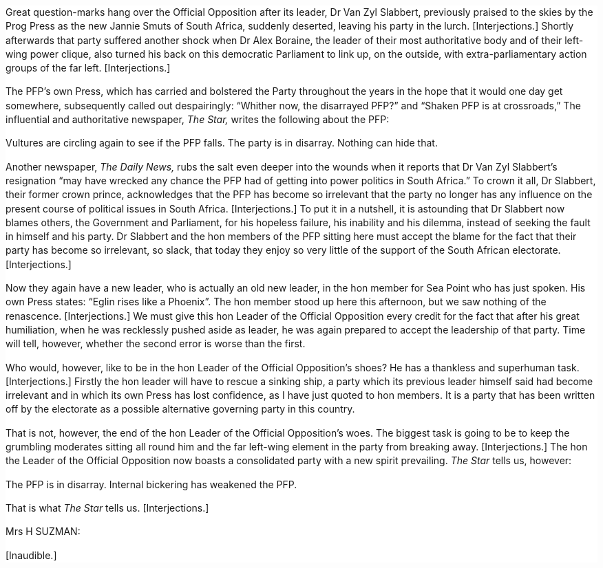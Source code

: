 <p>Great question-marks hang over the Official Opposition after its leader, Dr Van Zyl Slabbert, previously praised to the skies by the Prog Press as the new Jannie Smuts of South Africa, suddenly deserted, leaving his party in the lurch. [Interjections.] Shortly afterwards that party suffered another shock when Dr Alex Boraine, the leader of their most authoritative body and of their left-wing power clique, also turned his back on this democratic Parliament to link up, on the outside, with extra-parliamentary action groups of the far left. [Interjections.]</p>

<p>The PFP&#x2019;s own Press, which has carried and bolstered the Party throughout the years in the hope that it would one day get somewhere, subsequently called out despairingly: &#x201C;Whither now, the disarrayed PFP?&#x201D; and &#x201C;Shaken PFP is at crossroads,&#x201D; The influential and authoritative newspaper, <i>The Star,</i> writes the following about the PFP:</p>

<block name="quote">Vultures are circling again to see if the PFP falls. The party is in disarray. Nothing can hide that.</block>

<p>Another newspaper, <i>The Daily News,</i> rubs the salt even deeper into the wounds when it reports that Dr Van Zyl Slabbert&#x2019;s resignation <span class="col_3057-3058" refersTo="page_0400"/>&#x201C;may have wrecked any chance the PFP had of getting into power politics in South Africa.&#x201D; To crown it all, Dr Slabbert, their former crown prince, acknowledges that the PFP has become so irrelevant that the party no longer has any influence on the present course of political issues in South Africa. [Interjections.] To put it in a nutshell, it is astounding that Dr Slabbert now blames others, the Government and Parliament, for his hopeless failure, his inability and his dilemma, instead of seeking the fault in himself and his party. Dr Slabbert and the hon members of the PFP sitting here must accept the blame for the fact that their party has become so irrelevant, so slack, that today they enjoy so very little of the support of the South African electorate. [Interjections.]</p>

<p>Now they again have a new leader, who is actually an old new leader, in the hon member for Sea Point who has just spoken. His own Press states: &#x201C;Eglin rises like a Phoenix&#x201D;. The hon member stood up here this afternoon, but we saw nothing of the renascence. [Interjections.] We must give this hon Leader of the Official Opposition every credit for the fact that after his great humiliation, when he was recklessly pushed aside as leader, he was again prepared to accept the leadership of that party. Time will tell, however, whether the second error is worse than the first.</p>

<p>Who would, however, like to be in the hon Leader of the Official Opposition&#x2019;s shoes? He has a thankless and superhuman task. [Interjections.] Firstly the hon leader will have to rescue a sinking ship, a party which its previous leader himself said had become irrelevant and in which its own Press has lost confidence, as I have just quoted to hon members. It is a party that has been written off by the electorate as a possible alternative governing party in this country.</p>

<p>That is not, however, the end of the hon Leader of the Official Opposition&#x2019;s woes. The biggest task is going to be to keep the grumbling moderates sitting all round him and the far left-wing element in the party from breaking away. [Interjections.] The hon the Leader of the Official Opposition now boasts a consolidated party with a new spirit prevailing. <i>The Star</i> tells us, however:</p>

<block name="quote">The PFP is in disarray. Internal bickering has weakened the PFP.</block>

<p>That is what <i>The Star</i> tells us. [Interjections.]</p></speech>

<speech by="#suzman">

<from>Mrs <person refersTo="hansard_za">H SUZMAN</person>:</from>

<p>[Inaudible.]</p>
